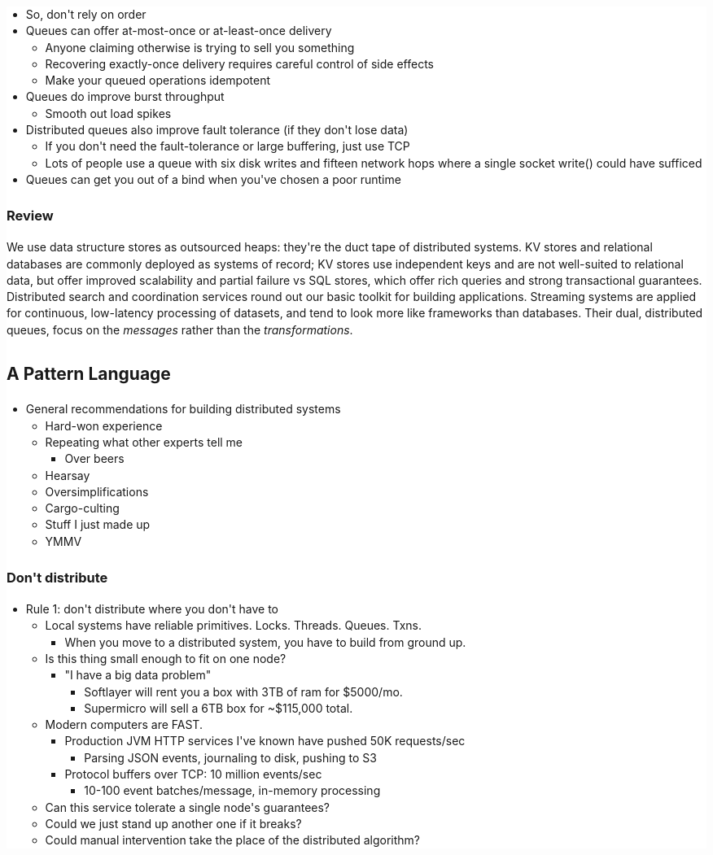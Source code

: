   - So, don't rely on order
- Queues can offer at-most-once or at-least-once delivery
  - Anyone claiming otherwise is trying to sell you something
  - Recovering exactly-once delivery requires careful control of side effects
  - Make your queued operations idempotent
- Queues do improve burst throughput
  - Smooth out load spikes
- Distributed queues also improve fault tolerance (if they don't lose data)
  - If you don't need the fault-tolerance or large buffering, just use TCP
  - Lots of people use a queue with six disk writes and fifteen network hops
    where a single socket write() could have sufficed
- Queues can get you out of a bind when you've chosen a poor runtime

### Review

We use data structure stores as outsourced heaps: they're the duct tape of
distributed systems. KV stores and relational databases are commonly deployed
as systems of record; KV stores use independent keys and are not well-suited to
relational data, but offer improved scalability and partial failure vs SQL
stores, which offer rich queries and strong transactional guarantees.
Distributed search and coordination services round out our basic toolkit for
building applications. Streaming systems are applied for continuous,
low-latency processing of datasets, and tend to look more like frameworks than
databases. Their dual, distributed queues, focus on the *messages* rather
than the *transformations*.


## A Pattern Language

- General recommendations for building distributed systems
  - Hard-won experience
  - Repeating what other experts tell me
    - Over beers
  - Hearsay
  - Oversimplifications
  - Cargo-culting
  - Stuff I just made up
  - YMMV

### Don't distribute

- Rule 1: don't distribute where you don't have to
  - Local systems have reliable primitives. Locks. Threads. Queues. Txns.
    - When you move to a distributed system, you have to build from ground up.
  - Is this thing small enough to fit on one node?
    - "I have a big data problem"
      - Softlayer will rent you a box with 3TB of ram for $5000/mo.
      - Supermicro will sell a 6TB box for ~$115,000 total.
  - Modern computers are FAST.
    - Production JVM HTTP services I've known have pushed 50K requests/sec
      - Parsing JSON events, journaling to disk, pushing to S3
    - Protocol buffers over TCP: 10 million events/sec
      - 10-100 event batches/message, in-memory processing
  - Can this service tolerate a single node's guarantees?
  - Could we just stand up another one if it breaks?
  - Could manual intervention take the place of the distributed algorithm?
